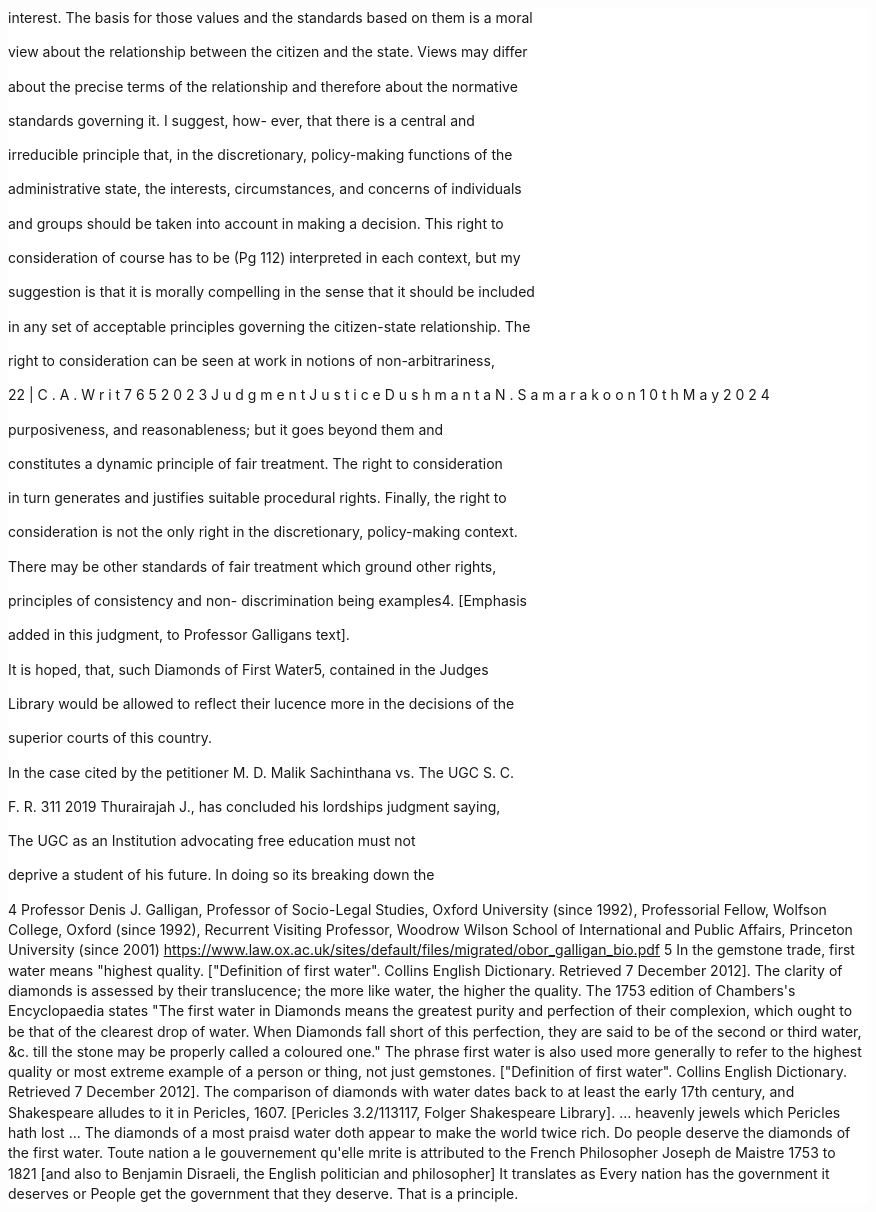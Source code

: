 interest. The basis for those values and the standards based on them is a moral

view about the relationship between the citizen and the state. Views may differ

about the precise terms of the relationship and therefore about the normative

standards governing it. I suggest, how- ever, that there is a central and

irreducible principle that, in the discretionary, policy-making functions of the

administrative state, the interests, circumstances, and concerns of individuals

and groups should be taken into account in making a decision. This right to

consideration of course has to be (Pg 112) interpreted in each context, but my

suggestion is that it is morally compelling in the sense that it should be included

in any set of acceptable principles governing the citizen-state relationship. The

right to consideration can be seen at work in notions of non-arbitrariness,

22 | C . A . W r i t 7 6 5 2 0 2 3 J u d g m e n t J u s t i c e D u s h m a n t a N . S a m a r a k o o n 1 0 t h M a y 2 0 2 4

purposiveness, and reasonableness; but it goes beyond them and

constitutes a dynamic principle of fair treatment. The right to consideration

in turn generates and justifies suitable procedural rights. Finally, the right to

consideration is not the only right in the discretionary, policy-making context.

There may be other standards of fair treatment which ground other rights,

principles of consistency and non- discrimination being examples4. [Emphasis

added in this judgment, to Professor Galligans text].

It is hoped, that, such Diamonds of First Water5, contained in the Judges

Library would be allowed to reflect their lucence more in the decisions of the

superior courts of this country.

In the case cited by the petitioner M. D. Malik Sachinthana vs. The UGC S. C.

F. R. 311 2019 Thurairajah J., has concluded his lordships judgment saying,

The UGC as an Institution advocating free education must not

deprive a student of his future. In doing so its breaking down the

4 Professor Denis J. Galligan, Professor of Socio-Legal Studies, Oxford University (since 1992), Professorial Fellow, Wolfson College, Oxford (since 1992), Recurrent Visiting Professor, Woodrow Wilson School of International and Public Affairs, Princeton University (since 2001) https://www.law.ox.ac.uk/sites/default/files/migrated/obor_galligan_bio.pdf 5 In the gemstone trade, first water means "highest quality. ["Definition of first water". Collins English Dictionary. Retrieved 7 December 2012]. The clarity of diamonds is assessed by their translucence; the more like water, the higher the quality. The 1753 edition of Chambers's Encyclopaedia states "The first water in Diamonds means the greatest purity and perfection of their complexion, which ought to be that of the clearest drop of water. When Diamonds fall short of this perfection, they are said to be of the second or third water, &c. till the stone may be properly called a coloured one." The phrase first water is also used more generally to refer to the highest quality or most extreme example of a person or thing, not just gemstones. ["Definition of first water". Collins English Dictionary. Retrieved 7 December 2012]. The comparison of diamonds with water dates back to at least the early 17th century, and Shakespeare alludes to it in Pericles, 1607. [Pericles 3.2/113117, Folger Shakespeare Library]. ... heavenly jewels which Pericles hath lost ... The diamonds of a most praisd water doth appear to make the world twice rich. Do people deserve the diamonds of the first water. Toute nation a le gouvernement qu'elle mrite is attributed to the French Philosopher Joseph de Maistre 1753 to 1821 [and also to Benjamin Disraeli, the English politician and philosopher] It translates as Every nation has the government it deserves or People get the government that they deserve. That is a principle.
